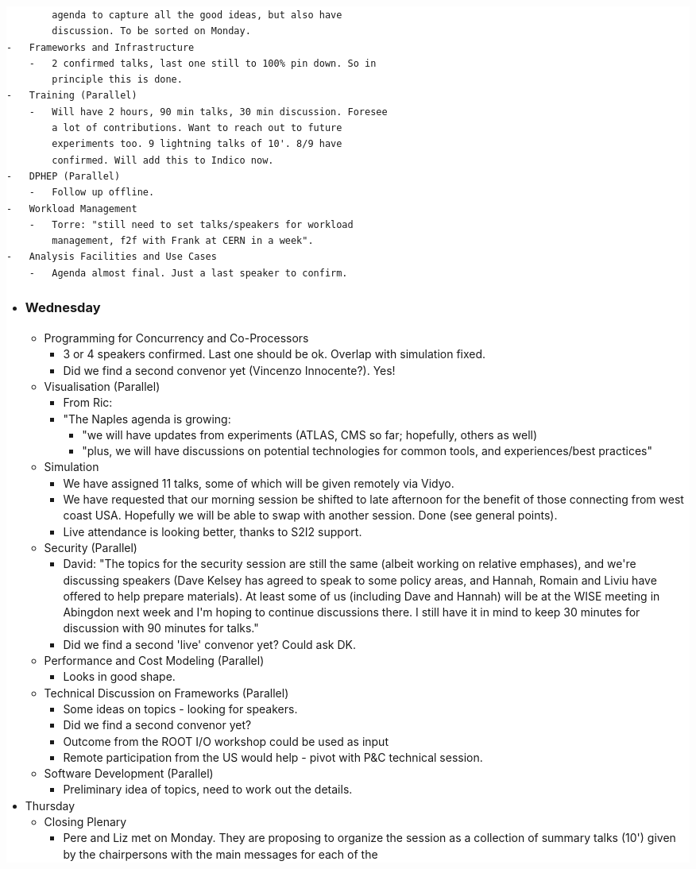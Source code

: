             agenda to capture all the good ideas, but also have
            discussion. To be sorted on Monday.
    -   Frameworks and Infrastructure
        -   2 confirmed talks, last one still to 100% pin down. So in
            principle this is done.
    -   Training (Parallel)
        -   Will have 2 hours, 90 min talks, 30 min discussion. Foresee
            a lot of contributions. Want to reach out to future
            experiments too. 9 lightning talks of 10'. 8/9 have
            confirmed. Will add this to Indico now.
    -   DPHEP (Parallel)
        -   Follow up offline.
    -   Workload Management
        -   Torre: "still need to set talks/speakers for workload
            management, f2f with Frank at CERN in a week".
    -   Analysis Facilities and Use Cases
        -   Agenda almost final. Just a last speaker to confirm.
-   ### Wednesday
    -   Programming for Concurrency and Co-Processors
        -   3 or 4 speakers confirmed. Last one should be ok. Overlap
            with simulation fixed.
        -   Did we find a second convenor yet (Vincenzo Innocente?).
            Yes!
    -   Visualisation (Parallel)
        -   From Ric:
        -   "The Naples agenda is growing:
            -   "we will have updates from experiments (ATLAS, CMS so
                far; hopefully, others as well)
            -   "plus, we will have discussions on potential technologies
                for common tools, and experiences/best practices"
    -   Simulation
        -   We have assigned 11 talks, some of which will be given
            remotely via Vidyo.
        -   We have requested that our morning session be shifted to
            late afternoon for the benefit of those connecting from
            west coast USA. Hopefully we will be able to swap with
            another session. Done (see general points).
        -   Live attendance is looking better, thanks to S2I2 support.
    -   Security (Parallel)
        -   David: "The topics for the security session are still the
            same (albeit working on relative emphases), and we're
            discussing speakers (Dave Kelsey has agreed to speak to
            some policy areas, and Hannah, Romain and Liviu have
            offered to help prepare materials). At least some of us
            (including Dave and Hannah) will be at the WISE meeting in
            Abingdon next week and I'm hoping to continue discussions
            there. I still have it in mind to keep 30 minutes for
            discussion with 90 minutes for talks."
        -   Did we find a second 'live' convenor yet? Could ask DK.
    -   Performance and Cost Modeling (Parallel)
        -   Looks in good shape.
    -   Technical Discussion on Frameworks (Parallel)
        -   Some ideas on topics - looking for speakers.
        -   Did we find a second convenor yet?
        -   Outcome from the ROOT I/O workshop could be used as input
        -   Remote participation from the US would help - pivot with P&C
            technical session.
    -   Software Development (Parallel)
        -   Preliminary idea of topics, need to work out the details.
-   Thursday
    -   Closing Plenary
        -   Pere and Liz met on Monday. They are proposing to organize
            the session as a collection of summary talks (10') given
            by the chairpersons with the main messages for each of the